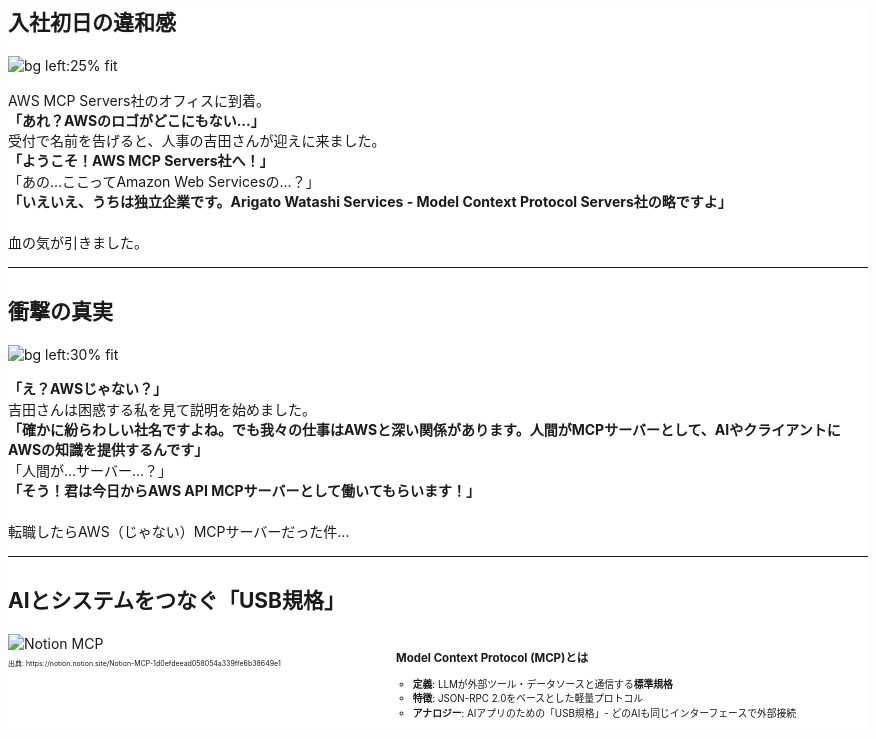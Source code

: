 
## 入社初日の違和感

![bg left:25% fit](../../assets/images/2025/new-job-mcp/setumei.png)

<div class="info-box">
AWS MCP Servers社のオフィスに到着。</br>
<strong>「あれ？AWSのロゴがどこにもない...」</strong></br>
受付で名前を告げると、人事の吉田さんが迎えに来ました。</br>
<strong>「ようこそ！AWS MCP Servers社へ！」</strong></br>
「あの...ここってAmazon Web Servicesの...？」</br>
<strong>「いえいえ、うちは独立企業です。Arigato Watashi Services - Model Context Protocol Servers社の略ですよ」</strong></br></br>
血の気が引きました。
</div>

---

## 衝撃の真実

![bg left:30% fit](../../assets/images/2025/new-job-mcp/panic_men.png)

<div class="info-box">
<strong>「え？AWSじゃない？」</strong></br>
吉田さんは困惑する私を見て説明を始めました。</br>
<strong>「確かに紛らわしい社名ですよね。でも我々の仕事はAWSと深い関係があります。人間がMCPサーバーとして、AIやクライアントにAWSの知識を提供するんです」</strong></br>
「人間が...サーバー...？」</br>
<strong>「そう！君は今日からAWS API MCPサーバーとして働いてもらいます！」</strong></br></br>
転職したらAWS（じゃない）MCPサーバーだった件...
</div>

---

## AIとシステムをつなぐ「USB規格」

<div style="display: flex; gap: 5px;">
<div style="width: 45%;">
<img src="../../assets/images/2025/MCPDAWN/notion_mcp.png" alt="Notion MCP" style="width: 80%; height: fit-content;">
<div style="font-size: 0.5em; text-align: left; margin-top: 5px;">
出典: https://notion.notion.site/Notion-MCP-1d0efdeead058054a339ffe6b38649e1
</div>
</div>

<div style="width: 60%;">
<ol style="font-size: 0.7em;">

### Model Context Protocol (MCP)とは
* **定義**: LLMが外部ツール・データソースと通信する**標準規格**
* **特徴**: JSON-RPC 2.0をベースとした軽量プロトコル
* **アナロジー**: AIアプリのための「USB規格」- どのAIも同じインターフェースで外部接続

